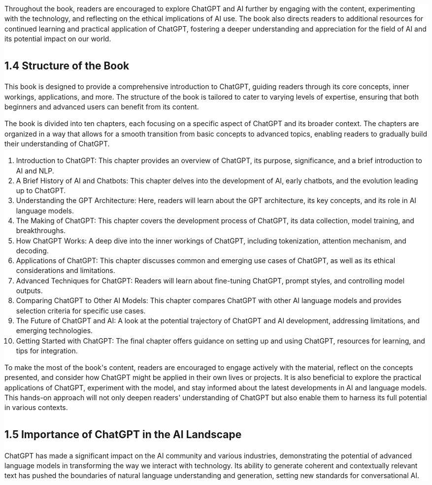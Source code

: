 Throughout the book, readers are encouraged to explore ChatGPT and AI further by engaging with the content, experimenting with the technology, and reflecting on the ethical implications of AI use. The book also directs readers to additional resources for continued learning and practical application of ChatGPT, fostering a deeper understanding and appreciation for the field of AI and its potential impact on our world.

## 1.4 Structure of the Book

This book is designed to provide a comprehensive introduction to ChatGPT, guiding readers through its core concepts, inner workings, applications, and more. The structure of the book is tailored to cater to varying levels of expertise, ensuring that both beginners and advanced users can benefit from its content.

The book is divided into ten chapters, each focusing on a specific aspect of ChatGPT and its broader context. The chapters are organized in a way that allows for a smooth transition from basic concepts to advanced topics, enabling readers to gradually build their understanding of ChatGPT.

1. Introduction to ChatGPT: This chapter provides an overview of ChatGPT, its purpose, significance, and a brief introduction to AI and NLP.
2. A Brief History of AI and Chatbots: This chapter delves into the development of AI, early chatbots, and the evolution leading up to ChatGPT.
3. Understanding the GPT Architecture: Here, readers will learn about the GPT architecture, its key concepts, and its role in AI language models.
4. The Making of ChatGPT: This chapter covers the development process of ChatGPT, its data collection, model training, and breakthroughs.
5. How ChatGPT Works: A deep dive into the inner workings of ChatGPT, including tokenization, attention mechanism, and decoding.
6. Applications of ChatGPT: This chapter discusses common and emerging use cases of ChatGPT, as well as its ethical considerations and limitations.
7. Advanced Techniques for ChatGPT: Readers will learn about fine-tuning ChatGPT, prompt styles, and controlling model outputs.
8. Comparing ChatGPT to Other AI Models: This chapter compares ChatGPT with other AI language models and provides selection criteria for specific use cases.
9. The Future of ChatGPT and AI: A look at the potential trajectory of ChatGPT and AI development, addressing limitations, and emerging technologies.
10. Getting Started with ChatGPT: The final chapter offers guidance on setting up and using ChatGPT, resources for learning, and tips for integration.

To make the most of the book's content, readers are encouraged to engage actively with the material, reflect on the concepts presented, and consider how ChatGPT might be applied in their own lives or projects. It is also beneficial to explore the practical applications of ChatGPT, experiment with the model, and stay informed about the latest developments in AI and language models. This hands-on approach will not only deepen readers' understanding of ChatGPT but also enable them to harness its full potential in various contexts.

## 1.5 Importance of ChatGPT in the AI Landscape

ChatGPT has made a significant impact on the AI community and various industries, demonstrating the potential of advanced language models in transforming the way we interact with technology. Its ability to generate coherent and contextually relevant text has pushed the boundaries of natural language understanding and generation, setting new standards for conversational AI.

